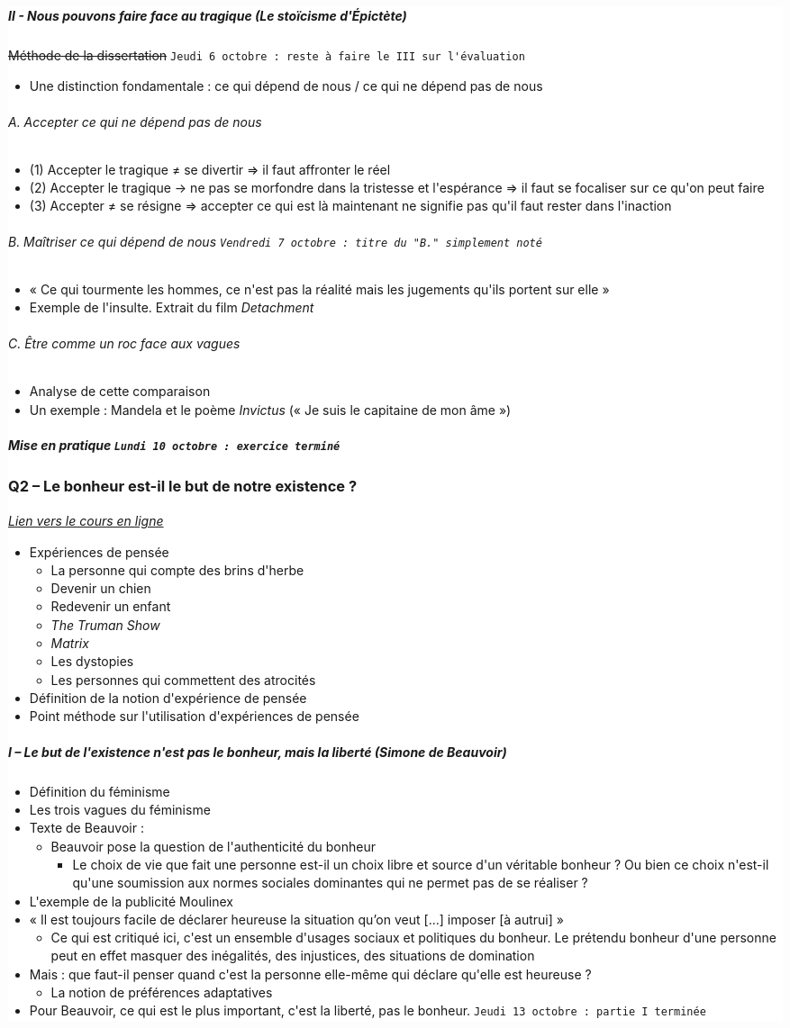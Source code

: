 ##### II - Nous pouvons faire face au tragique (Le stoïcisme d'Épictète)

~~Méthode de la dissertation~~ `Jeudi 6 octobre : reste à faire le III sur l'évaluation`

- Une distinction fondamentale : ce qui dépend de nous / ce qui ne dépend pas de nous

###### A. Accepter ce qui ne dépend pas de nous
- (1) Accepter le tragique ≠ se divertir ⇒ il faut affronter le réel
- (2) Accepter le tragique → ne pas se morfondre dans la tristesse et l'espérance ⇒ il faut se focaliser sur ce qu'on peut faire
- (3) Accepter ≠ se résigne ⇒ accepter ce qui est là maintenant ne signifie pas qu'il faut rester dans l'inaction

###### B. Maîtriser ce qui dépend de nous `Vendredi 7 octobre : titre du "B." simplement noté`
- « Ce qui tourmente les hommes, ce n'est pas la réalité mais les jugements qu'ils portent sur elle »
- Exemple de l'insulte. Extrait du film _Detachment_

###### C. Être comme un roc face aux vagues
- Analyse de cette comparaison
- Un exemple : Mandela et le poème _Invictus_ (« Je suis le capitaine de mon âme »)

##### Mise en pratique `Lundi 10 octobre : exercice terminé`

### Q2 – Le bonheur est-il le but de notre existence ?

*[Lien vers le cours en ligne](https://eyssette.github.io/cours/philo22g/c/s1-ch1-q2.html)*

- Expériences de pensée
    - La personne qui compte des brins d'herbe
    - Devenir un chien
    - Redevenir un enfant
    - _The Truman Show_
    - _Matrix_
    - Les dystopies
    - Les personnes qui commettent des atrocités 
- Définition de la notion d'expérience de pensée
- Point méthode sur l'utilisation d'expériences de pensée

##### I – Le but de l'existence n'est pas le bonheur, mais la liberté (Simone de Beauvoir)

- Définition du féminisme
- Les trois vagues du féminisme
- Texte de Beauvoir :
     - Beauvoir pose la question de l'authenticité du bonheur
          - Le choix de vie que fait une personne est-il un choix libre et source d'un véritable bonheur ? Ou bien ce choix n'est-il qu'une soumission aux normes sociales dominantes qui ne permet pas de se réaliser ?
- L'exemple de la publicité Moulinex
 - « Il est toujours facile de déclarer heureuse la situation qu’on veut [...] imposer [à autrui] »
     - Ce qui est critiqué ici, c'est un ensemble d'usages sociaux et politiques du bonheur. Le prétendu bonheur d'une personne peut en effet masquer des inégalités, des injustices, des situations de domination
- Mais : que faut-il penser quand c'est la personne elle-même qui déclare qu'elle est heureuse ?
     - La notion de préférences adaptatives
- Pour Beauvoir, ce qui est le plus important, c'est la liberté, pas le bonheur. `Jeudi 13 octobre : partie I terminée`
